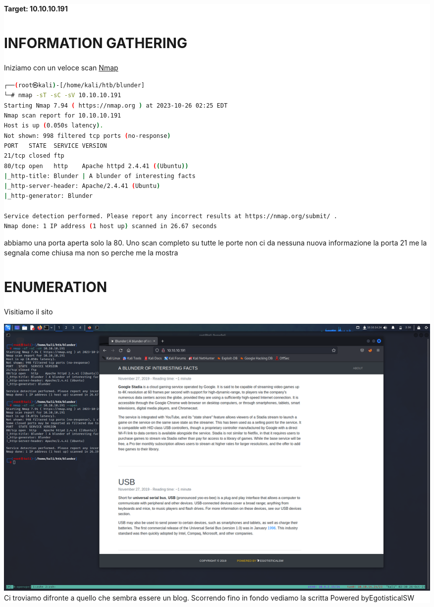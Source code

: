 **Target: 10.10.10.191**

# INFORMATION GATHERING 

Iniziamo con un veloce scan [Nmap](../Note/Tool/Nmap.md)

```bash
┌──(root㉿kali)-[/home/kali/htb/blunder]
└─# nmap -sT -sC -sV 10.10.10.191
Starting Nmap 7.94 ( https://nmap.org ) at 2023-10-26 02:25 EDT
Nmap scan report for 10.10.10.191
Host is up (0.050s latency).
Not shown: 998 filtered tcp ports (no-response)
PORT   STATE  SERVICE VERSION
21/tcp closed ftp
80/tcp open   http    Apache httpd 2.4.41 ((Ubuntu))
|_http-title: Blunder | A blunder of interesting facts
|_http-server-header: Apache/2.4.41 (Ubuntu)
|_http-generator: Blunder

Service detection performed. Please report any incorrect results at https://nmap.org/submit/ .
Nmap done: 1 IP address (1 host up) scanned in 26.67 seconds
```

abbiamo una porta aperta solo la 80. 
Uno scan completo su tutte le porte non ci da nessuna nuova informazione
la porta 21 me la segnala come chiusa ma non so perche me la mostra 

# ENUMERATION

Visitiamo il sito 

![](../zzz_rev/attachments/blunder.png)
Ci troviamo difronte a quello che sembra essere un blog. Scorrendo fino in fondo vediamo la scritta Powered byEgotisticalSW 
